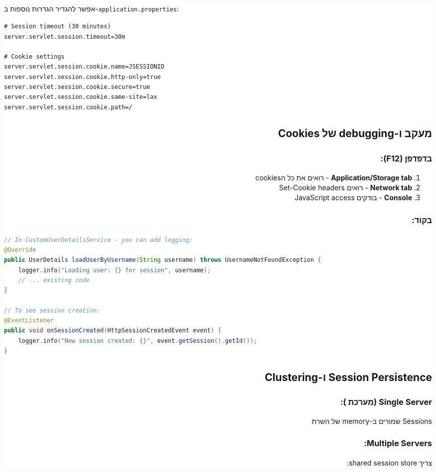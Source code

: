 אפשר להגדיר הגדרות נוספות ב-`application.properties`:

</div>

```properties
# Session timeout (30 minutes)
server.servlet.session.timeout=30m

# Cookie settings
server.servlet.session.cookie.name=JSESSIONID
server.servlet.session.cookie.http-only=true
server.servlet.session.cookie.secure=true
server.servlet.session.cookie.same-site=lax
server.servlet.session.cookie.path=/
```

<div dir="rtl">

## מעקב ו-debugging של Cookies

### בדפדפן (F12):
1. **Application/Storage tab** - רואים את כל הcookies
2. **Network tab** - רואים Set-Cookie headers
3. **Console** - בודקים JavaScript access

### בקוד:

</div>

```java
// In CustomUserDetailsService - you can add logging:
@Override
public UserDetails loadUserByUsername(String username) throws UsernameNotFoundException {
    logger.info("Loading user: {} for session", username);
    // ... existing code
}

// To see session creation:
@EventListener
public void onSessionCreated(HttpSessionCreatedEvent event) {
    logger.info("New session created: {}", event.getSession().getId());
}
```

<div dir="rtl">

## Session Persistence ו-Clustering

### Single Server (מערכת ):
Sessions שמורים ב-memory של השרת

### Multiple Servers:
צריך shared session store:
